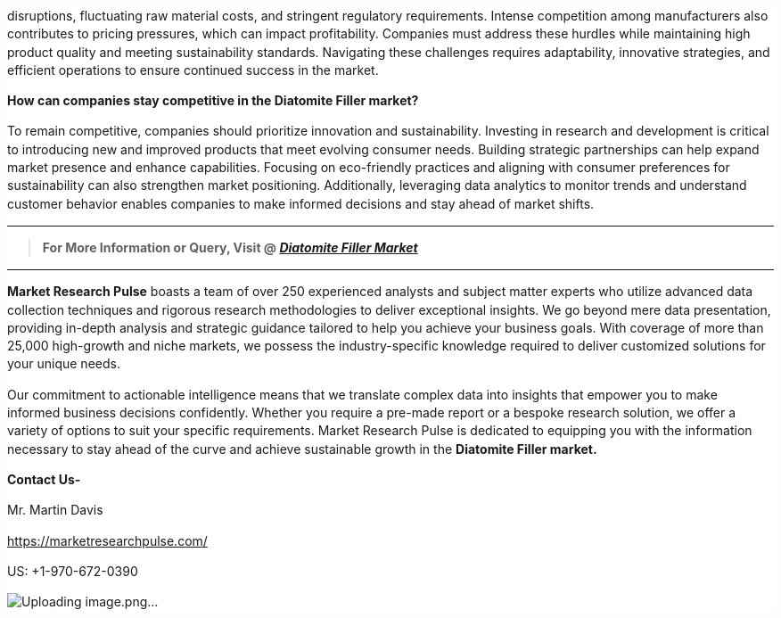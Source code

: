 disruptions, fluctuating raw material costs, and stringent regulatory requirements. Intense competition among manufacturers also contributes to pricing pressures, which can impact profitability. Companies must address these hurdles while maintaining high product quality and meeting sustainability standards. Navigating these challenges requires adaptability, innovative strategies, and efficient operations to ensure continued success in the market.</p><p><strong>How can companies stay competitive in the Diatomite Filler market?</strong></p><p>To remain competitive, companies should prioritize innovation and sustainability. Investing in research and development is critical to introducing new and improved products that meet evolving consumer needs. Building strategic partnerships can help expand market presence and enhance capabilities. Focusing on eco-friendly practices and aligning with consumer preferences for sustainability can also strengthen market positioning. Additionally, leveraging data analytics to monitor trends and understand customer behavior enables companies to make informed decisions and stay ahead of market shifts.</p><hr /><blockquote><p><strong>For More Information or Query, Visit @&nbsp;<em><a href="https://marketresearchpulse.com/report/124561/diatomite-filler-market?utm_source=Linkedin&utm_medium=0116">Diatomite Filler Market</a></em></strong></p></blockquote><hr /><p><strong>Market Research Pulse</strong> boasts a team of over 250 experienced analysts and subject matter experts who utilize advanced data collection techniques and rigorous research methodologies to deliver exceptional insights. We go beyond mere data presentation, providing in-depth analysis and strategic guidance tailored to help you achieve your business goals. With coverage of more than 25,000 high-growth and niche markets, we possess the industry-specific knowledge required to deliver customized solutions for your unique needs.</p><p>Our commitment to actionable intelligence means that we translate complex data into insights that empower you to make informed business decisions confidently. Whether you require a pre-made report or a bespoke research solution, we offer a variety of options to suit your specific requirements. Market Research Pulse is dedicated to equipping you with the information necessary to stay ahead of the curve and achieve sustainable growth in the <strong>Diatomite Filler market.</strong></p><p><strong>Contact Us-</strong></p><p>Mr. Martin Davis</p><p>https://marketresearchpulse.com/</p><p>US: +1-970-672-0390</p>
![Uploading image.png…]()
